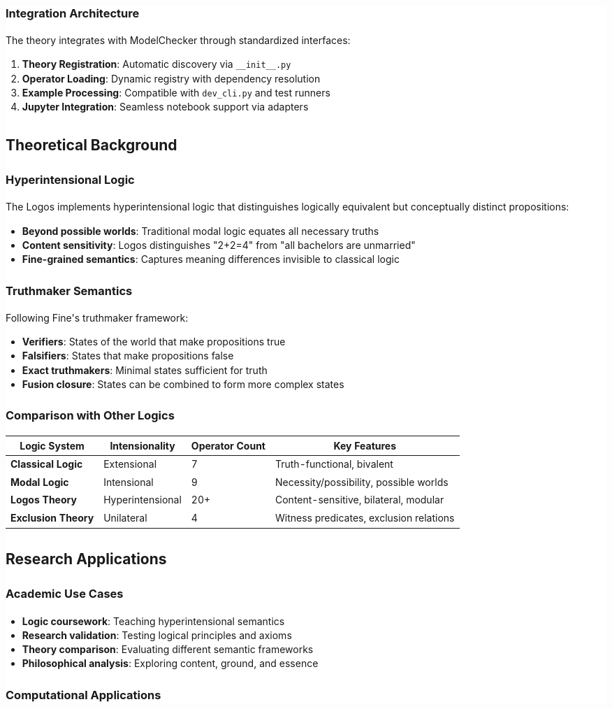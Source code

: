 ### Integration Architecture

The theory integrates with ModelChecker through standardized interfaces:

1. **Theory Registration**: Automatic discovery via `__init__.py`
2. **Operator Loading**: Dynamic registry with dependency resolution
3. **Example Processing**: Compatible with `dev_cli.py` and test runners
4. **Jupyter Integration**: Seamless notebook support via adapters

## Theoretical Background

### Hyperintensional Logic

The Logos implements hyperintensional logic that distinguishes logically equivalent but conceptually distinct propositions:

- **Beyond possible worlds**: Traditional modal logic equates all necessary truths
- **Content sensitivity**: Logos distinguishes "2+2=4" from "all bachelors are unmarried"
- **Fine-grained semantics**: Captures meaning differences invisible to classical logic

### Truthmaker Semantics

Following Fine's truthmaker framework:

- **Verifiers**: States of the world that make propositions true
- **Falsifiers**: States that make propositions false
- **Exact truthmakers**: Minimal states sufficient for truth
- **Fusion closure**: States can be combined to form more complex states

### Comparison with Other Logics

| Logic System | Intensionality | Operator Count | Key Features |
|--------------|----------------|----------------|-------------|
| **Classical Logic** | Extensional | 7 | Truth-functional, bivalent |
| **Modal Logic** | Intensional | 9 | Necessity/possibility, possible worlds |
| **Logos Theory** | Hyperintensional | 20+ | Content-sensitive, bilateral, modular |
| **Exclusion Theory** | Unilateral | 4 | Witness predicates, exclusion relations |

## Research Applications

### Academic Use Cases

- **Logic coursework**: Teaching hyperintensional semantics
- **Research validation**: Testing logical principles and axioms
- **Theory comparison**: Evaluating different semantic frameworks
- **Philosophical analysis**: Exploring content, ground, and essence

### Computational Applications
